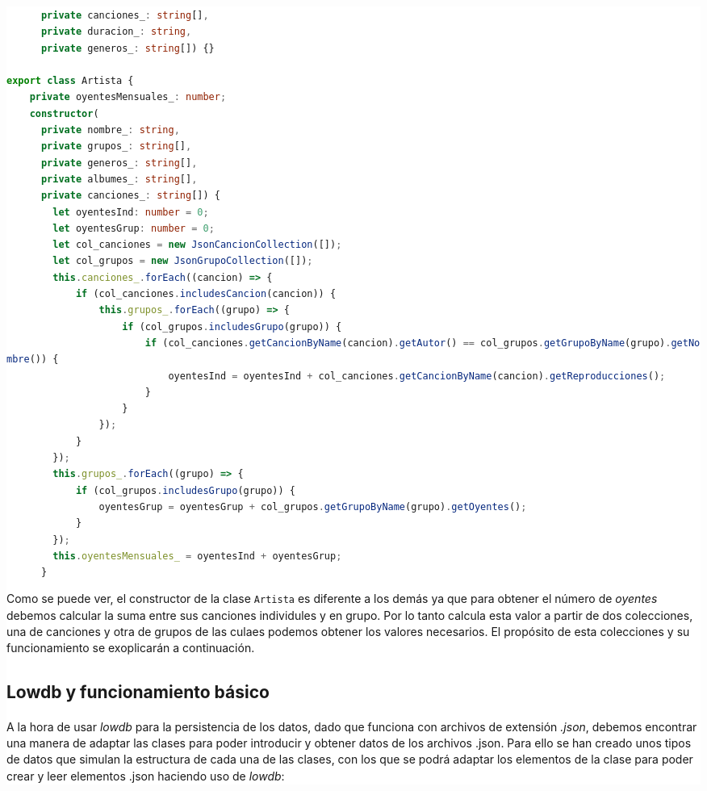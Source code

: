 ```Typescript
      private canciones_: string[],
      private duracion_: string,
      private generos_: string[]) {}

export class Artista {
    private oyentesMensuales_: number;
    constructor(
      private nombre_: string,
      private grupos_: string[],
      private generos_: string[],
      private albumes_: string[],
      private canciones_: string[]) {
        let oyentesInd: number = 0;
        let oyentesGrup: number = 0;
        let col_canciones = new JsonCancionCollection([]);
        let col_grupos = new JsonGrupoCollection([]);
        this.canciones_.forEach((cancion) => {
            if (col_canciones.includesCancion(cancion)) {
                this.grupos_.forEach((grupo) => {
                    if (col_grupos.includesGrupo(grupo)) {
                        if (col_canciones.getCancionByName(cancion).getAutor() == col_grupos.getGrupoByName(grupo).getNombre()) {
                            oyentesInd = oyentesInd + col_canciones.getCancionByName(cancion).getReproducciones();
                        }
                    }
                });
            }
        });
        this.grupos_.forEach((grupo) => {
            if (col_grupos.includesGrupo(grupo)) {
                oyentesGrup = oyentesGrup + col_grupos.getGrupoByName(grupo).getOyentes();
            }
        });
        this.oyentesMensuales_ = oyentesInd + oyentesGrup;
      }
```

Como se puede ver, el constructor de la clase `Artista` es diferente a los demás ya que para obtener el número de *oyentes* debemos calcular la suma entre sus canciones individules y en grupo. Por lo tanto calcula esta valor a partir de dos colecciones, una de canciones y otra de grupos de las culaes podemos obtener los valores necesarios. El propósito de esta colecciones y su funcionamiento se exoplicarán a continuación.

## Lowdb y funcionamiento básico

A la hora de usar *lowdb* para la persistencia de los datos, dado que funciona con archivos de extensión *.json*, debemos encontrar una manera de adaptar las clases para poder introducir y obtener datos de los archivos .json. Para ello se han creado unos tipos de datos que simulan la estructura de cada una de las clases, con los que se podrá adaptar los elementos de la clase para poder crear y leer elementos .json haciendo uso de *lowdb*:
